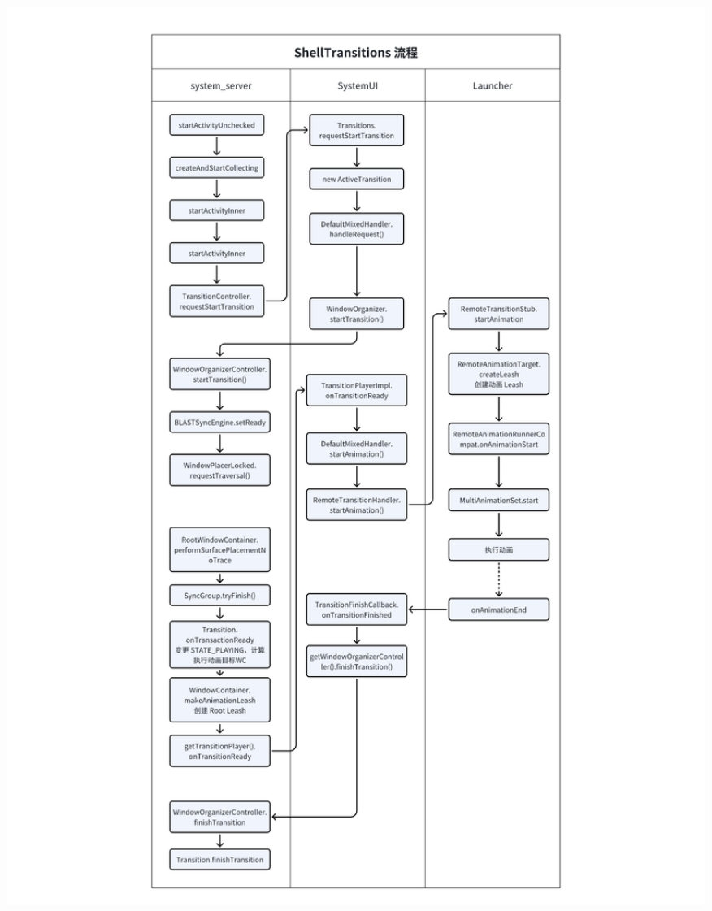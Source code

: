 <img src="/images/android-window-system-shell-transitions-base/flow.png" width="862" height="1773"/>
